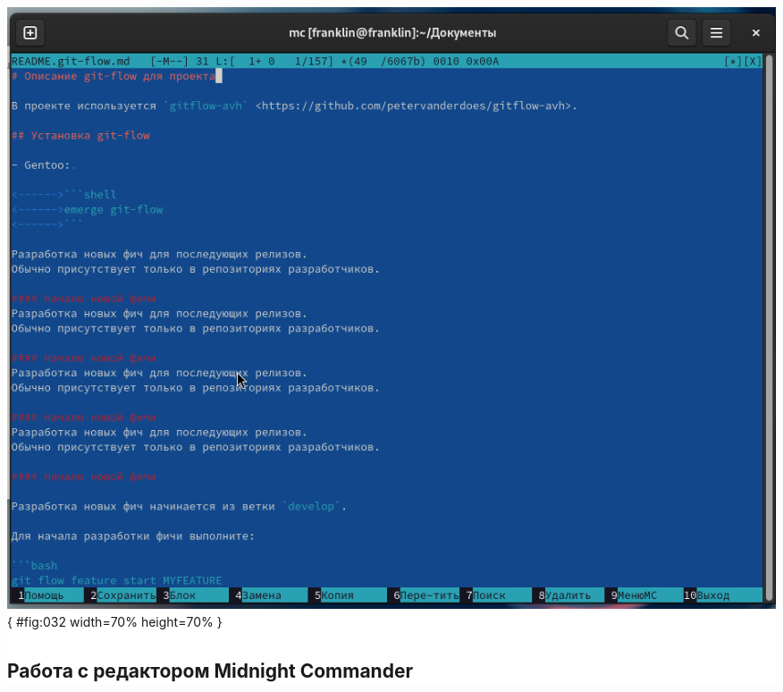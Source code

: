 ![Переход в начало файла](image/32.png){ #fig:032 width=70% height=70% }

## Работа с редактором Midnight Commander

